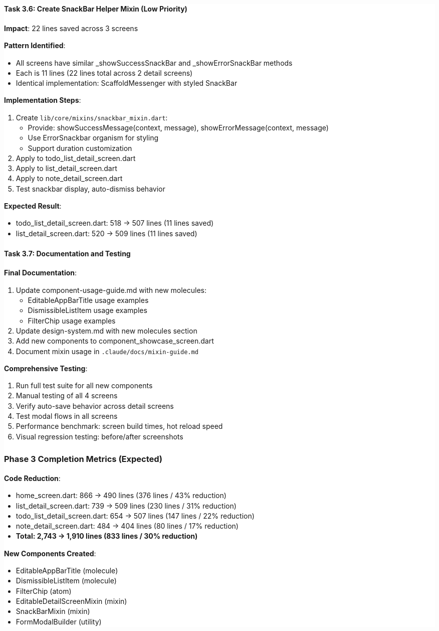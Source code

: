 #### Task 3.6: Create SnackBar Helper Mixin (Low Priority)

**Impact**: 22 lines saved across 3 screens

**Pattern Identified**:
- All screens have similar _showSuccessSnackBar and _showErrorSnackBar methods
- Each is 11 lines (22 lines total across 2 detail screens)
- Identical implementation: ScaffoldMessenger with styled SnackBar

**Implementation Steps**:
1. Create `lib/core/mixins/snackbar_mixin.dart`:
   - Provide: showSuccessMessage(context, message), showErrorMessage(context, message)
   - Use ErrorSnackbar organism for styling
   - Support duration customization
2. Apply to todo_list_detail_screen.dart
3. Apply to list_detail_screen.dart
4. Apply to note_detail_screen.dart
5. Test snackbar display, auto-dismiss behavior

**Expected Result**:
- todo_list_detail_screen.dart: 518 → 507 lines (11 lines saved)
- list_detail_screen.dart: 520 → 509 lines (11 lines saved)

#### Task 3.7: Documentation and Testing

**Final Documentation**:
1. Update component-usage-guide.md with new molecules:
   - EditableAppBarTitle usage examples
   - DismissibleListItem usage examples
   - FilterChip usage examples
2. Update design-system.md with new molecules section
3. Add new components to component_showcase_screen.dart
4. Document mixin usage in `.claude/docs/mixin-guide.md`

**Comprehensive Testing**:
1. Run full test suite for all new components
2. Manual testing of all 4 screens
3. Verify auto-save behavior across detail screens
4. Test modal flows in all screens
5. Performance benchmark: screen build times, hot reload speed
6. Visual regression testing: before/after screenshots

### Phase 3 Completion Metrics (Expected)

**Code Reduction**:
- home_screen.dart: 866 → 490 lines (376 lines / 43% reduction)
- list_detail_screen.dart: 739 → 509 lines (230 lines / 31% reduction)
- todo_list_detail_screen.dart: 654 → 507 lines (147 lines / 22% reduction)
- note_detail_screen.dart: 484 → 404 lines (80 lines / 17% reduction)
- **Total: 2,743 → 1,910 lines (833 lines / 30% reduction)**

**New Components Created**:
- EditableAppBarTitle (molecule)
- DismissibleListItem (molecule)
- FilterChip (atom)
- EditableDetailScreenMixin (mixin)
- SnackBarMixin (mixin)
- FormModalBuilder (utility)
